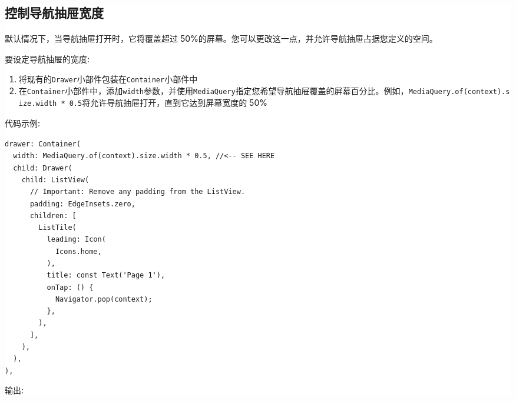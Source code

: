 ## 控制导航抽屉宽度

默认情况下，当导航抽屉打开时，它将覆盖超过 50%的屏幕。您可以更改这一点，并允许导航抽屉占据您定义的空间。

要设定导航抽屉的宽度:

1.  将现有的`Drawer`小部件包装在`Container`小部件中
2.  在`Container`小部件中，添加`width`参数，并使用`MediaQuery`指定您希望导航抽屉覆盖的屏幕百分比。例如，`MediaQuery.of(context).size.width * 0.5`将允许导航抽屉打开，直到它达到屏幕宽度的 50%

代码示例:

```
drawer: Container(
  width: MediaQuery.of(context).size.width * 0.5, //<-- SEE HERE
  child: Drawer(
    child: ListView(
      // Important: Remove any padding from the ListView.
      padding: EdgeInsets.zero,
      children: [
        ListTile(
          leading: Icon(
            Icons.home,
          ),
          title: const Text('Page 1'),
          onTap: () {
            Navigator.pop(context);
          },
        ),
      ],
    ),
  ),
),

```

输出:
